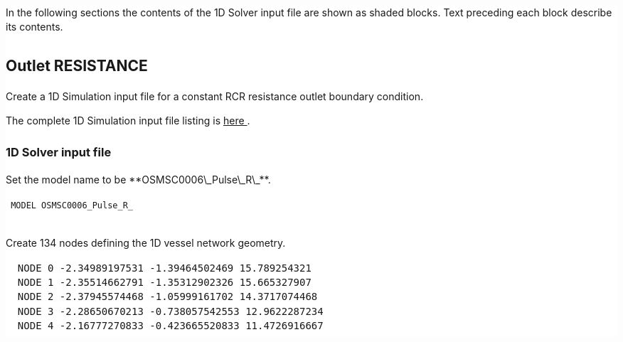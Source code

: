 
In the following sections the contents of the 1D Solver input file are shown as shaded blocks. Text preceding each block
describe its contents.

<h2> Outlet RESISTANCE </h2>
Create a 1D Simulation input file for a constant RCR resistance outlet boundary condition. 

The complete 1D Simulation input file listing is 
<a href="documentation/1d_simulation/solver/files/12_AortoFem_Pulse_R.in"> here </a>.

<h3> 1D Solver input file </h3>
Set the model name to be **OSMSC0006\_Pulse\_R\_**.

```
 MODEL OSMSC0006_Pulse_R_
```

<br>
Create 134 nodes defining the 1D vessel network geometry. 
<div style="height:120px;overflow:auto;">
<pre>
  NODE 0 -2.34989197531 -1.39464502469 15.789254321
  NODE 1 -2.35514662791 -1.35312902326 15.665327907
  NODE 2 -2.37945574468 -1.05999161702 14.3717074468
  NODE 3 -2.28650670213 -0.738057542553 12.9622287234
  NODE 4 -2.16777270833 -0.423665520833 11.4726916667
  NODE 5 -2.11502454545 -0.1567156 10.105156
  NODE 6 -1.94930666667 0.114504833333 8.89470555556
  NODE 7 -1.87261983696 0.336591065217 7.74440923913
  NODE 8 -1.84718395588 0.701716823529 6.564345
  NODE 9 -1.831645 1.00149826667 5.42072166667
  NODE 10 -1.6918800625 1.44782767188 3.6281084375
  NODE 11 -1.65555472222 1.73657694444 2.45095388889
  NODE 12 -1.59803769565 2.2314884058 1.12699727536
  NODE 13 -1.46953792424 2.55643848485 0.239541621212
  NODE 14 -1.38061322222 2.99626194444 -1.20307816667
  NODE 15 -1.35525526866 3.4452158209 -2.93117402985
  NODE 16 -1.13846633333 3.66244878788 -5.35364621212
  NODE 17 -1.02300105 3.7040895 -6.0792445
  NODE 18 -1.11883416667 3.71094222222 -6.63840277778
  NODE 19 -1.149096 3.662241 -7.044456
  NODE 20 -1.1708755 3.636379 -7.175125
  NODE 21 -1.2108709 3.6127705 -7.436756
  NODE 22 -1.3368006 3.5838725 -7.6767975
  NODE 23 -1.38658295 3.5473215 -7.930561
  NODE 24 -1.466474 3.510396 -8.1766595
  NODE 25 -1.5417544186 3.44172372093 -8.56131906977
  NODE 26 -1.71993 3.36622055556 -9.2106825
  NODE 27 -2.33728916667 3.09243194444 -10.8213472222
  NODE 28 -2.84527265306 2.85796693878 -11.7995734694
  NODE 29 -3.47391125 2.966410625 -12.7576729167
  NODE 30 -3.8710075 3.07590694444 -13.7540472222
  NODE 31 -4.22632291667 3.253575 -14.92424375
  NODE 32 -4.81649861111 3.65880222222 -16.5915721389
  NODE 33 -5.44864173077 4.05918576923 -17.7887019615
  NODE 34 -6.21188277778 4.99117222222 -19.2860055278
  NODE 35 -6.85779111111 5.6931575 -20.6306249167
  NODE 36 -7.49381027778 6.15135055556 -21.9297639444
  NODE 37 -7.79887527778 6.29462083333 -22.9137083889
  NODE 38 -1.92647416667 1.0231185 6.06772805556
  NODE 39 -2.18345416667 1.24856722222 6.13574888889
  NODE 40 -2.28610666667 1.78635444444 5.83354583333
  NODE 41 -2.22321 2.22326194444 5.637985
  NODE 42 -1.71547111111 3.02247361111 5.44980083333
  NODE 43 -1.19434338889 3.59187083333 5.12066
  NODE 44 -1.22963944444 3.9180625 4.55700416667